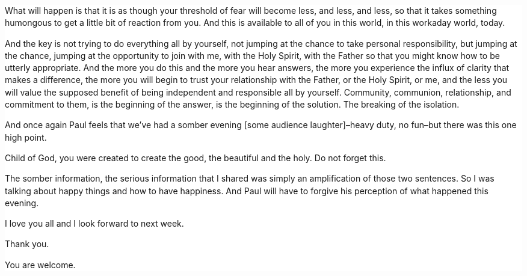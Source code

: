 What will happen is that it is as though your threshold of fear will
become less, and less, and less, so that it takes something humongous to
get a little bit of reaction from you. And this is available to all of
you in this world, in this workaday world, today.

And the key is not trying to do everything all by yourself, not jumping
at the chance to take personal responsibility, but jumping at the
chance, jumping at the opportunity to join with me, with the Holy
Spirit, with the Father so that you might know how to be utterly
appropriate. And the more you do this and the more you hear answers, the
more you experience the influx of clarity that makes a difference, the
more you will begin to trust your relationship with the Father, or the
Holy Spirit, or me, and the less you will value the supposed benefit of
being independent and responsible all by yourself. Community, communion,
relationship, and commitment to them, is the beginning of the answer, is
the beginning of the solution. The breaking of the isolation.

And once again Paul feels that we&rsquo;ve had a somber evening [some audience
laughter]&ndash;heavy duty, no fun&ndash;but there was this one high point.

<div markdown="1" class="well book">
Child of God, you were created to create the good, the beautiful and the
holy. Do not forget this.
</div>

The somber information, the serious information that I shared was simply
an amplification of those two sentences. So I was talking about happy
things and how to have happiness. And Paul will have to forgive his
perception of what happened this evening.

I love you all and I look forward to next week.

<div markdown="1" class="well person">
Thank you.
</div>

You are welcome.

[^1]: Chapter 1.VI: The Illusion of Needs / Sparkly Book p15, 3rd Full Par / JCIM p7, First Par / CIMS p14, Par.89 / Chapter 1: Distortions of Miracle Impulses / First Edition p11 / Second Edition p13

[^2]: Students – commenting or asking a question.

